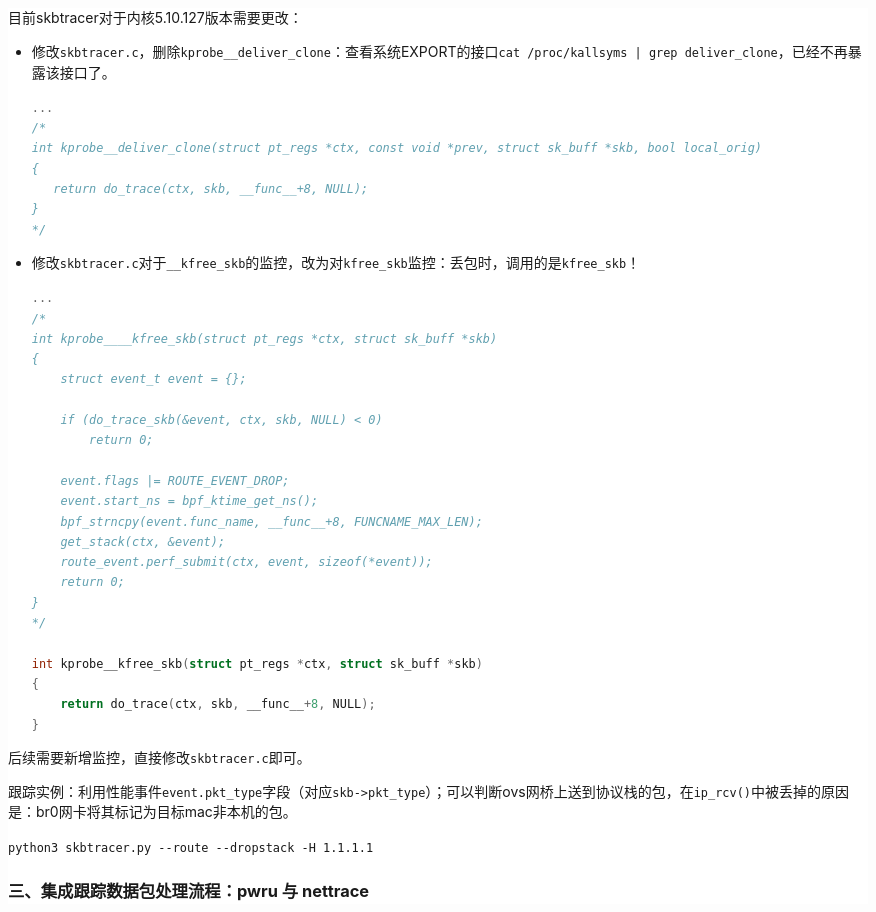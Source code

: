 目前skbtracer对于内核5.10.127版本需要更改：

* 修改`skbtracer.c`，删除`kprobe__deliver_clone`：查看系统EXPORT的接口`cat /proc/kallsyms | grep deliver_clone`，已经不再暴露该接口了。

  ```c
  ...
  /*
  int kprobe__deliver_clone(struct pt_regs *ctx, const void *prev, struct sk_buff *skb, bool local_orig)
  {
     return do_trace(ctx, skb, __func__+8, NULL);
  }
  */
  
  ```

* 修改`skbtracer.c`对于`__kfree_skb`的监控，改为对`kfree_skb`监控：丢包时，调用的是`kfree_skb`！

  ```c
  ...
  /*
  int kprobe____kfree_skb(struct pt_regs *ctx, struct sk_buff *skb)
  {
      struct event_t event = {};
  
      if (do_trace_skb(&event, ctx, skb, NULL) < 0)
          return 0;
  
      event.flags |= ROUTE_EVENT_DROP;
      event.start_ns = bpf_ktime_get_ns();
      bpf_strncpy(event.func_name, __func__+8, FUNCNAME_MAX_LEN);
      get_stack(ctx, &event);
      route_event.perf_submit(ctx, event, sizeof(*event));
      return 0;
  }
  */
      
  int kprobe__kfree_skb(struct pt_regs *ctx, struct sk_buff *skb)
  {
      return do_trace(ctx, skb, __func__+8, NULL);
  }
  ```

后续需要新增监控，直接修改`skbtracer.c`即可。

跟踪实例：利用性能事件`event.pkt_type`字段（对应`skb->pkt_type`）；可以判断ovs网桥上送到协议栈的包，在`ip_rcv()`中被丢掉的原因是：br0网卡将其标记为目标mac非本机的包。

```shell
python3 skbtracer.py --route --dropstack -H 1.1.1.1
```



### 三、集成跟踪数据包处理流程：pwru 与 nettrace
